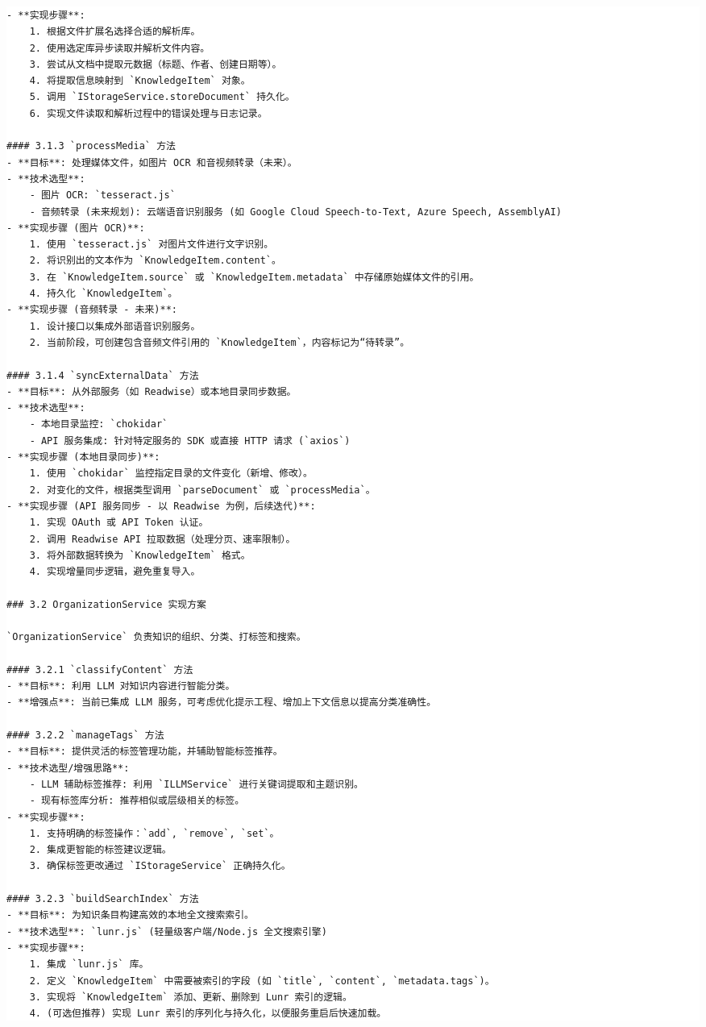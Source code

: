 ```mermaid
- **实现步骤**:
    1. 根据文件扩展名选择合适的解析库。
    2. 使用选定库异步读取并解析文件内容。
    3. 尝试从文档中提取元数据（标题、作者、创建日期等）。
    4. 将提取信息映射到 `KnowledgeItem` 对象。
    5. 调用 `IStorageService.storeDocument` 持久化。
    6. 实现文件读取和解析过程中的错误处理与日志记录。

#### 3.1.3 `processMedia` 方法
- **目标**: 处理媒体文件，如图片 OCR 和音视频转录（未来）。
- **技术选型**:
    - 图片 OCR: `tesseract.js`
    - 音频转录 (未来规划): 云端语音识别服务 (如 Google Cloud Speech-to-Text, Azure Speech, AssemblyAI)
- **实现步骤 (图片 OCR)**:
    1. 使用 `tesseract.js` 对图片文件进行文字识别。
    2. 将识别出的文本作为 `KnowledgeItem.content`。
    3. 在 `KnowledgeItem.source` 或 `KnowledgeItem.metadata` 中存储原始媒体文件的引用。
    4. 持久化 `KnowledgeItem`。
- **实现步骤 (音频转录 - 未来)**:
    1. 设计接口以集成外部语音识别服务。
    2. 当前阶段，可创建包含音频文件引用的 `KnowledgeItem`，内容标记为“待转录”。

#### 3.1.4 `syncExternalData` 方法
- **目标**: 从外部服务（如 Readwise）或本地目录同步数据。
- **技术选型**:
    - 本地目录监控: `chokidar`
    - API 服务集成: 针对特定服务的 SDK 或直接 HTTP 请求 (`axios`)
- **实现步骤 (本地目录同步)**:
    1. 使用 `chokidar` 监控指定目录的文件变化（新增、修改）。
    2. 对变化的文件，根据类型调用 `parseDocument` 或 `processMedia`。
- **实现步骤 (API 服务同步 - 以 Readwise 为例，后续迭代)**:
    1. 实现 OAuth 或 API Token 认证。
    2. 调用 Readwise API 拉取数据（处理分页、速率限制）。
    3. 将外部数据转换为 `KnowledgeItem` 格式。
    4. 实现增量同步逻辑，避免重复导入。

### 3.2 OrganizationService 实现方案

`OrganizationService` 负责知识的组织、分类、打标签和搜索。

#### 3.2.1 `classifyContent` 方法
- **目标**: 利用 LLM 对知识内容进行智能分类。
- **增强点**: 当前已集成 LLM 服务，可考虑优化提示工程、增加上下文信息以提高分类准确性。

#### 3.2.2 `manageTags` 方法
- **目标**: 提供灵活的标签管理功能，并辅助智能标签推荐。
- **技术选型/增强思路**:
    - LLM 辅助标签推荐: 利用 `ILLMService` 进行关键词提取和主题识别。
    - 现有标签库分析: 推荐相似或层级相关的标签。
- **实现步骤**:
    1. 支持明确的标签操作：`add`, `remove`, `set`。
    2. 集成更智能的标签建议逻辑。
    3. 确保标签更改通过 `IStorageService` 正确持久化。

#### 3.2.3 `buildSearchIndex` 方法
- **目标**: 为知识条目构建高效的本地全文搜索索引。
- **技术选型**: `lunr.js` (轻量级客户端/Node.js 全文搜索引擎)
- **实现步骤**:
    1. 集成 `lunr.js` 库。
    2. 定义 `KnowledgeItem` 中需要被索引的字段 (如 `title`, `content`, `metadata.tags`)。
    3. 实现将 `KnowledgeItem` 添加、更新、删除到 Lunr 索引的逻辑。
    4. (可选但推荐) 实现 Lunr 索引的序列化与持久化，以便服务重启后快速加载。

```